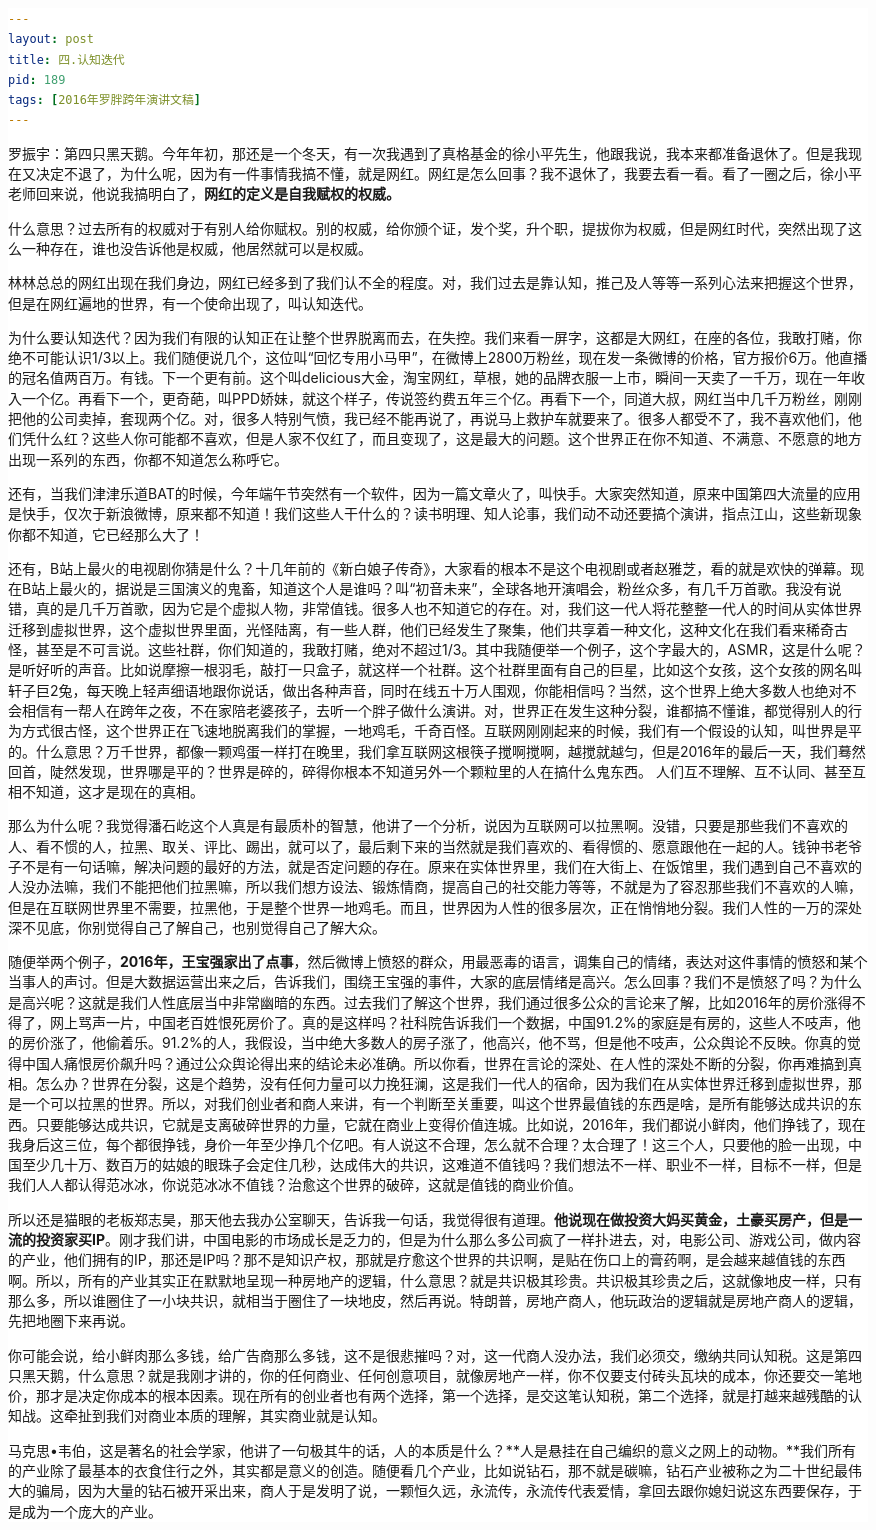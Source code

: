 ```yaml
---
layout: post
title: 四.认知迭代
pid: 189
tags: [2016年罗胖跨年演讲文稿]
---
```

罗振宇：第四只黑天鹅。今年年初，那还是一个冬天，有一次我遇到了真格基金的徐小平先生，他跟我说，我本来都准备退休了。但是我现在又决定不退了，为什么呢，因为有一件事情我搞不懂，就是网红。网红是怎么回事？我不退休了，我要去看一看。看了一圈之后，徐小平老师回来说，他说我搞明白了，**网红的定义是自我赋权的权威。**

什么意思？过去所有的权威对于有别人给你赋权。别的权威，给你颁个证，发个奖，升个职，提拔你为权威，但是网红时代，突然出现了这么一种存在，谁也没告诉他是权威，他居然就可以是权威。

林林总总的网红出现在我们身边，网红已经多到了我们认不全的程度。对，我们过去是靠认知，推己及人等等一系列心法来把握这个世界，但是在网红遍地的世界，有一个使命出现了，叫认知迭代。

为什么要认知迭代？因为我们有限的认知正在让整个世界脱离而去，在失控。我们来看一屏字，这都是大网红，在座的各位，我敢打赌，你绝不可能认识1/3以上。我们随便说几个，这位叫“回忆专用小马甲”，在微博上2800万粉丝，现在发一条微博的价格，官方报价6万。他直播的冠名值两百万。有钱。下一个更有前。这个叫delicious大金，淘宝网红，草根，她的品牌衣服一上市，瞬间一天卖了一千万，现在一年收入一个亿。再看下一个，更奇葩，叫PPD娇妹，就这个样子，传说签约费五年三个亿。再看下一个，同道大叔，网红当中几千万粉丝，刚刚把他的公司卖掉，套现两个亿。对，很多人特别气愤，我已经不能再说了，再说马上救护车就要来了。很多人都受不了，我不喜欢他们，他们凭什么红？这些人你可能都不喜欢，但是人家不仅红了，而且变现了，这是最大的问题。这个世界正在你不知道、不满意、不愿意的地方出现一系列的东西，你都不知道怎么称呼它。

还有，当我们津津乐道BAT的时候，今年端午节突然有一个软件，因为一篇文章火了，叫快手。大家突然知道，原来中国第四大流量的应用是快手，仅次于新浪微博，原来都不知道！我们这些人干什么的？读书明理、知人论事，我们动不动还要搞个演讲，指点江山，这些新现象你都不知道，它已经那么大了！

还有，B站上最火的电视剧你猜是什么？十几年前的《新白娘子传奇》，大家看的根本不是这个电视剧或者赵雅芝，看的就是欢快的弹幕。现在B站上最火的，据说是三国演义的鬼畜，知道这个人是谁吗？叫“初音未来”，全球各地开演唱会，粉丝众多，有几千万首歌。我没有说错，真的是几千万首歌，因为它是个虚拟人物，非常值钱。很多人也不知道它的存在。对，我们这一代人将花整整一代人的时间从实体世界迁移到虚拟世界，这个虚拟世界里面，光怪陆离，有一些人群，他们已经发生了聚集，他们共享着一种文化，这种文化在我们看来稀奇古怪，甚至是不可言说。这些社群，你们知道的，我敢打赌，绝对不超过1/3。其中我随便举一个例子，这个字最大的，ASMR，这是什么呢？是听好听的声音。比如说摩擦一根羽毛，敲打一只盒子，就这样一个社群。这个社群里面有自己的巨星，比如这个女孩，这个女孩的网名叫轩子巨2兔，每天晚上轻声细语地跟你说话，做出各种声音，同时在线五十万人围观，你能相信吗？当然，这个世界上绝大多数人也绝对不会相信有一帮人在跨年之夜，不在家陪老婆孩子，去听一个胖子做什么演讲。对，世界正在发生这种分裂，谁都搞不懂谁，都觉得别人的行为方式很古怪，这个世界正在飞速地脱离我们的掌握，一地鸡毛，千奇百怪。互联网刚刚起来的时候，我们有一个假设的认知，叫世界是平的。什么意思？万千世界，都像一颗鸡蛋一样打在晚里，我们拿互联网这根筷子搅啊搅啊，越搅就越匀，但是2016年的最后一天，我们蓦然回首，陡然发现，世界哪是平的？世界是碎的，碎得你根本不知道另外一个颗粒里的人在搞什么鬼东西。 人们互不理解、互不认同、甚至互相不知道，这才是现在的真相。

那么为什么呢？我觉得潘石屹这个人真是有最质朴的智慧，他讲了一个分析，说因为互联网可以拉黑啊。没错，只要是那些我们不喜欢的人、看不惯的人，拉黑、取关、评比、踢出，就可以了，最后剩下来的当然就是我们喜欢的、看得惯的、愿意跟他在一起的人。钱钟书老爷子不是有一句话嘛，解决问题的最好的方法，就是否定问题的存在。原来在实体世界里，我们在大街上、在饭馆里，我们遇到自己不喜欢的人没办法嘛，我们不能把他们拉黑嘛，所以我们想方设法、锻炼情商，提高自己的社交能力等等，不就是为了容忍那些我们不喜欢的人嘛，但是在互联网世界里不需要，拉黑他，于是整个世界一地鸡毛。而且，世界因为人性的很多层次，正在悄悄地分裂。我们人性的一万的深处深不见底，你别觉得自己了解自己，也别觉得自己了解大众。

随便举两个例子，**2016年，王宝强家出了点事**，然后微博上愤怒的群众，用最恶毒的语言，调集自己的情绪，表达对这件事情的愤怒和某个当事人的声讨。但是大数据运营出来之后，告诉我们，围绕王宝强的事件，大家的底层情绪是高兴。怎么回事？我们不是愤怒了吗？为什么是高兴呢？这就是我们人性底层当中非常幽暗的东西。过去我们了解这个世界，我们通过很多公众的言论来了解，比如2016年的房价涨得不得了，网上骂声一片，中国老百姓恨死房价了。真的是这样吗？社科院告诉我们一个数据，中国91.2%的家庭是有房的，这些人不吱声，他的房价涨了，他偷着乐。91.2%的人，我假设，当中绝大多数人的房子涨了，他高兴，他不骂，但是他不吱声，公众舆论不反映。你真的觉得中国人痛恨房价飙升吗？通过公众舆论得出来的结论未必准确。所以你看，世界在言论的深处、在人性的深处不断的分裂，你再难搞到真相。怎么办？世界在分裂，这是个趋势，没有任何力量可以力挽狂澜，这是我们一代人的宿命，因为我们在从实体世界迁移到虚拟世界，那是一个可以拉黑的世界。所以，对我们创业者和商人来讲，有一个判断至关重要，叫这个世界最值钱的东西是啥，是所有能够达成共识的东西。只要能够达成共识，它就是支离破碎世界的力量，它就在商业上变得价值连城。比如说，2016年，我们都说小鲜肉，他们挣钱了，现在我身后这三位，每个都很挣钱，身价一年至少挣几个亿吧。有人说这不合理，怎么就不合理？太合理了！这三个人，只要他的脸一出现，中国至少几十万、数百万的姑娘的眼珠子会定住几秒，达成伟大的共识，这难道不值钱吗？我们想法不一样、职业不一样，目标不一样，但是我们人人都认得范冰冰，你说范冰冰不值钱？治愈这个世界的破碎，这就是值钱的商业价值。

所以还是猫眼的老板郑志昊，那天他去我办公室聊天，告诉我一句话，我觉得很有道理。**他说现在做投资大妈买黄金，土豪买房产，但是一流的投资家买IP**。刚才我们讲，中国电影的市场成长是乏力的，但是为什么那么多公司疯了一样扑进去，对，电影公司、游戏公司，做内容的产业，他们拥有的IP，那还是IP吗？那不是知识产权，那就是疗愈这个世界的共识啊，是贴在伤口上的膏药啊，是会越来越值钱的东西啊。所以，所有的产业其实正在默默地呈现一种房地产的逻辑，什么意思？就是共识极其珍贵。共识极其珍贵之后，这就像地皮一样，只有那么多，所以谁圈住了一小块共识，就相当于圈住了一块地皮，然后再说。特朗普，房地产商人，他玩政治的逻辑就是房地产商人的逻辑，先把地圈下来再说。

你可能会说，给小鲜肉那么多钱，给广告商那么多钱，这不是很悲摧吗？对，这一代商人没办法，我们必须交，缴纳共同认知税。这是第四只黑天鹅，什么意思？就是我刚才讲的，你的任何商业、任何创意项目，就像房地产一样，你不仅要支付砖头瓦块的成本，你还要交一笔地价，那才是决定你成本的根本因素。现在所有的创业者也有两个选择，第一个选择，是交这笔认知税，第二个选择，就是打越来越残酷的认知战。这牵扯到我们对商业本质的理解，其实商业就是认知。

马克思•韦伯，这是著名的社会学家，他讲了一句极其牛的话，人的本质是什么？**人是悬挂在自己编织的意义之网上的动物。**我们所有的产业除了最基本的衣食住行之外，其实都是意义的创造。随便看几个产业，比如说钻石，那不就是碳嘛，钻石产业被称之为二十世纪最伟大的骗局，因为大量的钻石被开采出来，商人于是发明了说，一颗恒久远，永流传，永流传代表爱情，拿回去跟你媳妇说这东西要保存，于是成为一个庞大的产业。
